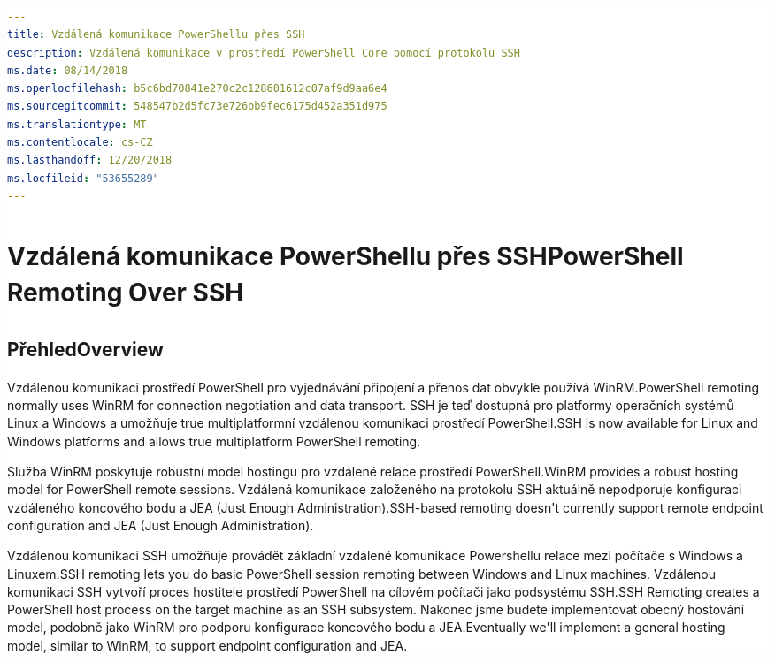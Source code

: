 ```yaml
---
title: Vzdálená komunikace PowerShellu přes SSH
description: Vzdálená komunikace v prostředí PowerShell Core pomocí protokolu SSH
ms.date: 08/14/2018
ms.openlocfilehash: b5c6bd70841e270c2c128601612c07af9d9aa6e4
ms.sourcegitcommit: 548547b2d5fc73e726bb9fec6175d452a351d975
ms.translationtype: MT
ms.contentlocale: cs-CZ
ms.lasthandoff: 12/20/2018
ms.locfileid: "53655289"
---
```

# <a name="powershell-remoting-over-ssh"></a><span data-ttu-id="da72f-103">Vzdálená komunikace PowerShellu přes SSH</span><span class="sxs-lookup"><span data-stu-id="da72f-103">PowerShell Remoting Over SSH</span></span>

## <a name="overview"></a><span data-ttu-id="da72f-104">Přehled</span><span class="sxs-lookup"><span data-stu-id="da72f-104">Overview</span></span>

<span data-ttu-id="da72f-105">Vzdálenou komunikaci prostředí PowerShell pro vyjednávání připojení a přenos dat obvykle používá WinRM.</span><span class="sxs-lookup"><span data-stu-id="da72f-105">PowerShell remoting normally uses WinRM for connection negotiation and data transport.</span></span> <span data-ttu-id="da72f-106">SSH je teď dostupná pro platformy operačních systémů Linux a Windows a umožňuje true multiplatformní vzdálenou komunikaci prostředí PowerShell.</span><span class="sxs-lookup"><span data-stu-id="da72f-106">SSH is now available for Linux and Windows platforms and allows true multiplatform PowerShell remoting.</span></span>

<span data-ttu-id="da72f-107">Služba WinRM poskytuje robustní model hostingu pro vzdálené relace prostředí PowerShell.</span><span class="sxs-lookup"><span data-stu-id="da72f-107">WinRM provides a robust hosting model for PowerShell remote sessions.</span></span> <span data-ttu-id="da72f-108">Vzdálená komunikace založeného na protokolu SSH aktuálně nepodporuje konfiguraci vzdáleného koncového bodu a JEA (Just Enough Administration).</span><span class="sxs-lookup"><span data-stu-id="da72f-108">SSH-based remoting doesn't currently support remote endpoint configuration and JEA (Just Enough Administration).</span></span>

<span data-ttu-id="da72f-109">Vzdálenou komunikaci SSH umožňuje provádět základní vzdálené komunikace Powershellu relace mezi počítače s Windows a Linuxem.</span><span class="sxs-lookup"><span data-stu-id="da72f-109">SSH remoting lets you do basic PowerShell session remoting between Windows and Linux machines.</span></span> <span data-ttu-id="da72f-110">Vzdálenou komunikaci SSH vytvoří proces hostitele prostředí PowerShell na cílovém počítači jako podsystému SSH.</span><span class="sxs-lookup"><span data-stu-id="da72f-110">SSH Remoting creates a PowerShell host process on the target machine as an SSH subsystem.</span></span>
<span data-ttu-id="da72f-111">Nakonec jsme budete implementovat obecný hostování model, podobně jako WinRM pro podporu konfigurace koncového bodu a JEA.</span><span class="sxs-lookup"><span data-stu-id="da72f-111">Eventually we'll implement a general hosting model, similar to WinRM, to support endpoint configuration and JEA.</span></span>
